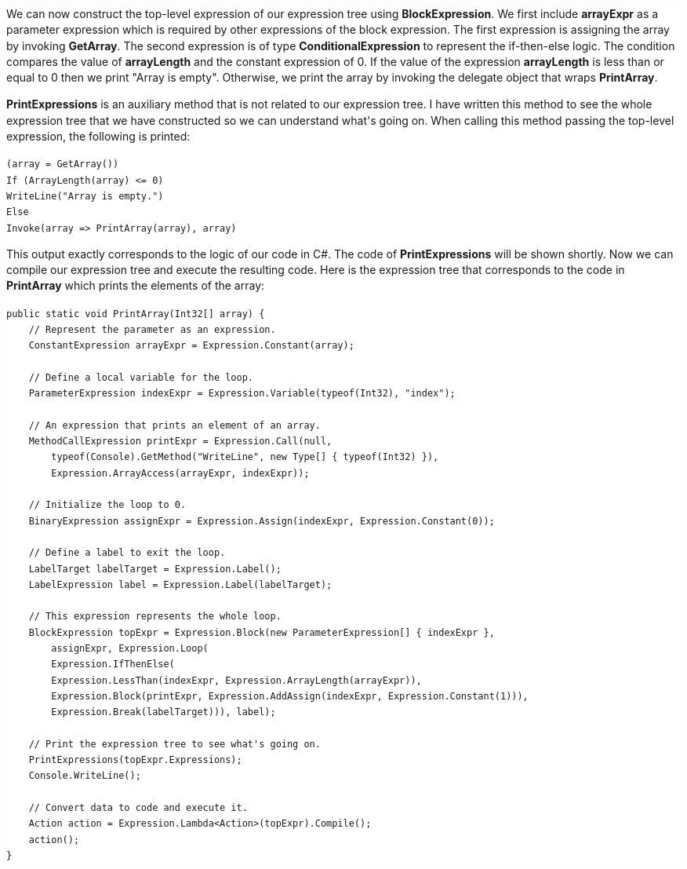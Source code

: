 We can now construct the top-level expression of our expression tree using **BlockExpression**. We first include **arrayExpr** as a parameter expression which is required by other expressions of the block expression. The first expression is assigning the array by invoking **GetArray**. The second expression is of type **ConditionalExpression** to represent the if-then-else logic. The condition compares the value of **arrayLength** and the constant expression of 0. If the value of the expression **arrayLength** is less than or equal to 0 then we print "Array is empty". Otherwise, we print the array by invoking the delegate object that wraps **PrintArray**.

**PrintExpressions** is an auxiliary method that is not related to our expression tree. I have written this method to see the whole expression tree that we have constructed so we can understand what's going on. When calling this method passing the top-level expression, the following is printed:

```
(array = GetArray())
If (ArrayLength(array) <= 0)
WriteLine("Array is empty.")
Else
Invoke(array => PrintArray(array), array)
```

This output exactly corresponds to the logic of our code in C#. The code of **PrintExpressions** will be shown shortly. Now we can compile our expression tree and execute the resulting code. Here is the expression tree that corresponds to the code in **PrintArray** which prints the elements of the array:

```
public static void PrintArray(Int32[] array) {
    // Represent the parameter as an expression.
    ConstantExpression arrayExpr = Expression.Constant(array);

    // Define a local variable for the loop.
    ParameterExpression indexExpr = Expression.Variable(typeof(Int32), "index");

    // An expression that prints an element of an array.
    MethodCallExpression printExpr = Expression.Call(null,
        typeof(Console).GetMethod("WriteLine", new Type[] { typeof(Int32) }),
        Expression.ArrayAccess(arrayExpr, indexExpr));

    // Initialize the loop to 0.
    BinaryExpression assignExpr = Expression.Assign(indexExpr, Expression.Constant(0));

    // Define a label to exit the loop.
    LabelTarget labelTarget = Expression.Label();
    LabelExpression label = Expression.Label(labelTarget);

    // This expression represents the whole loop.
    BlockExpression topExpr = Expression.Block(new ParameterExpression[] { indexExpr },
        assignExpr, Expression.Loop(
        Expression.IfThenElse(
        Expression.LessThan(indexExpr, Expression.ArrayLength(arrayExpr)),
        Expression.Block(printExpr, Expression.AddAssign(indexExpr, Expression.Constant(1))),
        Expression.Break(labelTarget))), label);

    // Print the expression tree to see what's going on.
    PrintExpressions(topExpr.Expressions);
    Console.WriteLine();

    // Convert data to code and execute it.
    Action action = Expression.Lambda<Action>(topExpr).Compile();
    action();
}
```

